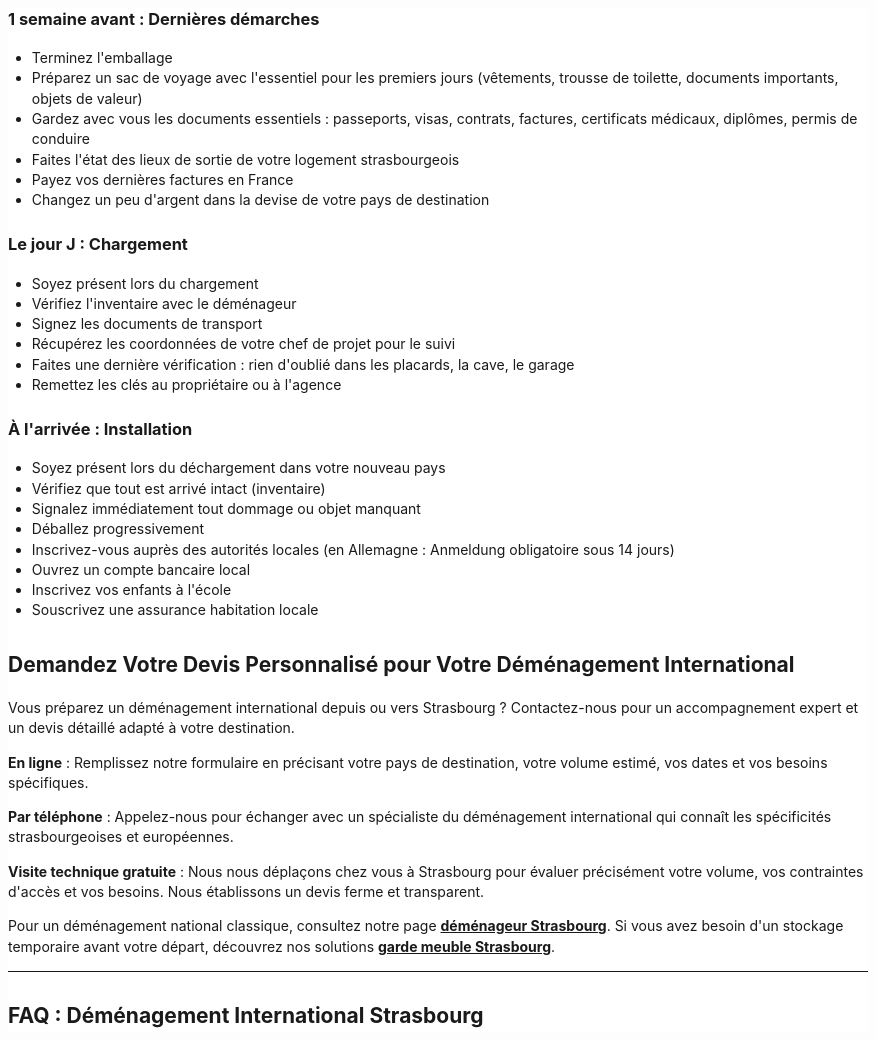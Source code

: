 ### 1 semaine avant : Dernières démarches

- Terminez l'emballage
- Préparez un sac de voyage avec l'essentiel pour les premiers jours (vêtements, trousse de toilette, documents importants, objets de valeur)
- Gardez avec vous les documents essentiels : passeports, visas, contrats, factures, certificats médicaux, diplômes, permis de conduire
- Faites l'état des lieux de sortie de votre logement strasbourgeois
- Payez vos dernières factures en France
- Changez un peu d'argent dans la devise de votre pays de destination

### Le jour J : Chargement

- Soyez présent lors du chargement
- Vérifiez l'inventaire avec le déménageur
- Signez les documents de transport
- Récupérez les coordonnées de votre chef de projet pour le suivi
- Faites une dernière vérification : rien d'oublié dans les placards, la cave, le garage
- Remettez les clés au propriétaire ou à l'agence

### À l'arrivée : Installation

- Soyez présent lors du déchargement dans votre nouveau pays
- Vérifiez que tout est arrivé intact (inventaire)
- Signalez immédiatement tout dommage ou objet manquant
- Déballez progressivement
- Inscrivez-vous auprès des autorités locales (en Allemagne : Anmeldung obligatoire sous 14 jours)
- Ouvrez un compte bancaire local
- Inscrivez vos enfants à l'école
- Souscrivez une assurance habitation locale

## Demandez Votre Devis Personnalisé pour Votre Déménagement International

Vous préparez un déménagement international depuis ou vers Strasbourg ? Contactez-nous pour un accompagnement expert et un devis détaillé adapté à votre destination.

**En ligne** : Remplissez notre formulaire en précisant votre pays de destination, votre volume estimé, vos dates et vos besoins spécifiques.

**Par téléphone** : Appelez-nous pour échanger avec un spécialiste du déménagement international qui connaît les spécificités strasbourgeoises et européennes.

**Visite technique gratuite** : Nous nous déplaçons chez vous à Strasbourg pour évaluer précisément votre volume, vos contraintes d'accès et vos besoins. Nous établissons un devis ferme et transparent.

Pour un déménagement national classique, consultez notre page **[déménageur Strasbourg](#)**. Si vous avez besoin d'un stockage temporaire avant votre départ, découvrez nos solutions **[garde meuble Strasbourg](#)**.

---

## FAQ : Déménagement International Strasbourg
